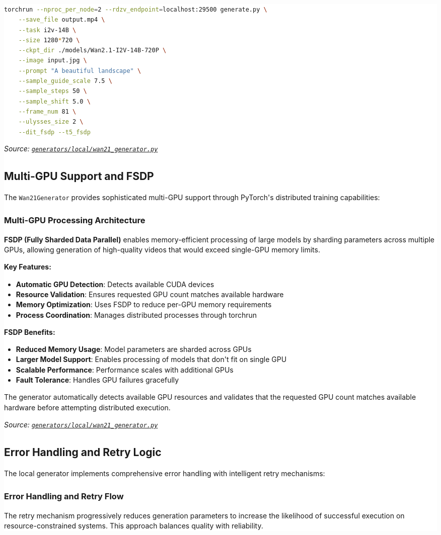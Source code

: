 ```bash
torchrun --nproc_per_node=2 --rdzv_endpoint=localhost:29500 generate.py \
    --save_file output.mp4 \
    --task i2v-14B \
    --size 1280*720 \
    --ckpt_dir ./models/Wan2.1-I2V-14B-720P \
    --image input.jpg \
    --prompt "A beautiful landscape" \
    --sample_guide_scale 7.5 \
    --sample_steps 50 \
    --sample_shift 5.0 \
    --frame_num 81 \
    --ulysses_size 2 \
    --dit_fsdp --t5_fsdp
```

*Source: [`generators/local/wan21_generator.py`](../generators/local/wan21_generator.py)*

## Multi-GPU Support and FSDP

The `Wan21Generator` provides sophisticated multi-GPU support through PyTorch's distributed training capabilities:

### Multi-GPU Processing Architecture

**FSDP (Fully Sharded Data Parallel)** enables memory-efficient processing of large models by sharding parameters across multiple GPUs, allowing generation of high-quality videos that would exceed single-GPU memory limits.

**Key Features:**
- **Automatic GPU Detection**: Detects available CUDA devices
- **Resource Validation**: Ensures requested GPU count matches available hardware
- **Memory Optimization**: Uses FSDP to reduce per-GPU memory requirements
- **Process Coordination**: Manages distributed processes through torchrun

**FSDP Benefits:**
- **Reduced Memory Usage**: Model parameters are sharded across GPUs
- **Larger Model Support**: Enables processing of models that don't fit on single GPU
- **Scalable Performance**: Performance scales with additional GPUs
- **Fault Tolerance**: Handles GPU failures gracefully

The generator automatically detects available GPU resources and validates that the requested GPU count matches available hardware before attempting distributed execution.

*Source: [`generators/local/wan21_generator.py`](../generators/local/wan21_generator.py)*

## Error Handling and Retry Logic

The local generator implements comprehensive error handling with intelligent retry mechanisms:

### Error Handling and Retry Flow

The retry mechanism progressively reduces generation parameters to increase the likelihood of successful execution on resource-constrained systems. This approach balances quality with reliability.
